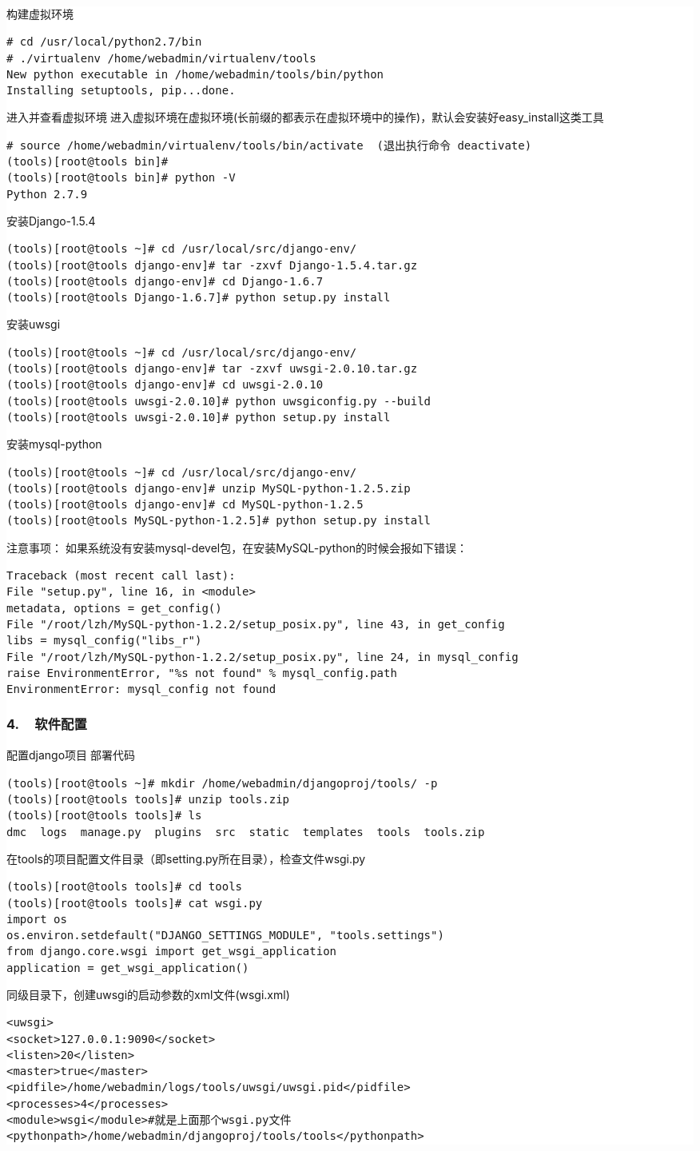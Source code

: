 构建虚拟环境
<pre class="lang:vim decode:true "># cd /usr/local/python2.7/bin
# ./virtualenv /home/webadmin/virtualenv/tools
New python executable in /home/webadmin/tools/bin/python
Installing setuptools, pip...done.</pre>
进入并查看虚拟环境
进入虚拟环境在虚拟环境(长前缀的都表示在虚拟环境中的操作)，默认会安装好easy_install这类工具
<pre class="lang:vim decode:true "># source /home/webadmin/virtualenv/tools/bin/activate  (退出执行命令 deactivate)
(tools)[root@tools bin]#
(tools)[root@tools bin]# python -V
Python 2.7.9</pre>
安装Django-1.5.4
<pre class="lang:vim decode:true ">(tools)[root@tools ~]# cd /usr/local/src/django-env/
(tools)[root@tools django-env]# tar -zxvf Django-1.5.4.tar.gz
(tools)[root@tools django-env]# cd Django-1.6.7
(tools)[root@tools Django-1.6.7]# python setup.py install</pre>
安装uwsgi
<pre class="lang:vim decode:true ">(tools)[root@tools ~]# cd /usr/local/src/django-env/
(tools)[root@tools django-env]# tar -zxvf uwsgi-2.0.10.tar.gz
(tools)[root@tools django-env]# cd uwsgi-2.0.10
(tools)[root@tools uwsgi-2.0.10]# python uwsgiconfig.py --build
(tools)[root@tools uwsgi-2.0.10]# python setup.py install</pre>
安装mysql-python
<pre class="lang:vim highlight:0 decode:true ">(tools)[root@tools ~]# cd /usr/local/src/django-env/
(tools)[root@tools django-env]# unzip MySQL-python-1.2.5.zip
(tools)[root@tools django-env]# cd MySQL-python-1.2.5
(tools)[root@tools MySQL-python-1.2.5]# python setup.py install</pre>
注意事项：
如果系统没有安装mysql-devel包，在安装MySQL-python的时候会报如下错误：
<pre class="lang:vim highlight:0 decode:true ">Traceback (most recent call last):
File "setup.py", line 16, in &lt;module&gt;
metadata, options = get_config()
File "/root/lzh/MySQL-python-1.2.2/setup_posix.py", line 43, in get_config
libs = mysql_config("libs_r")
File "/root/lzh/MySQL-python-1.2.2/setup_posix.py", line 24, in mysql_config
raise EnvironmentError, "%s not found" % mysql_config.path
EnvironmentError: mysql_config not found</pre>
<h3>4.     软件配置</h3>
配置django项目
部署代码
<pre class="lang:vim highlight:0 decode:true ">(tools)[root@tools ~]# mkdir /home/webadmin/djangoproj/tools/ -p
(tools)[root@tools tools]# unzip tools.zip
(tools)[root@tools tools]# ls
dmc  logs  manage.py  plugins  src  static  templates  tools  tools.zip</pre>
在tools的项目配置文件目录（即setting.py所在目录），检查文件wsgi.py
<pre class="lang:vim decode:true">(tools)[root@tools tools]# cd tools
(tools)[root@tools tools]# cat wsgi.py
import os
os.environ.setdefault("DJANGO_SETTINGS_MODULE", "tools.settings")
from django.core.wsgi import get_wsgi_application
application = get_wsgi_application()</pre>
同级目录下，创建uwsgi的启动参数的xml文件(wsgi.xml)
<pre class="lang:vim decode:true ">&lt;uwsgi&gt;
&lt;socket&gt;127.0.0.1:9090&lt;/socket&gt;
&lt;listen&gt;20&lt;/listen&gt;
&lt;master&gt;true&lt;/master&gt;
&lt;pidfile&gt;/home/webadmin/logs/tools/uwsgi/uwsgi.pid&lt;/pidfile&gt;
&lt;processes&gt;4&lt;/processes&gt;
&lt;module&gt;wsgi&lt;/module&gt;#就是上面那个wsgi.py文件
&lt;pythonpath&gt;/home/webadmin/djangoproj/tools/tools&lt;/pythonpath&gt;</pre>